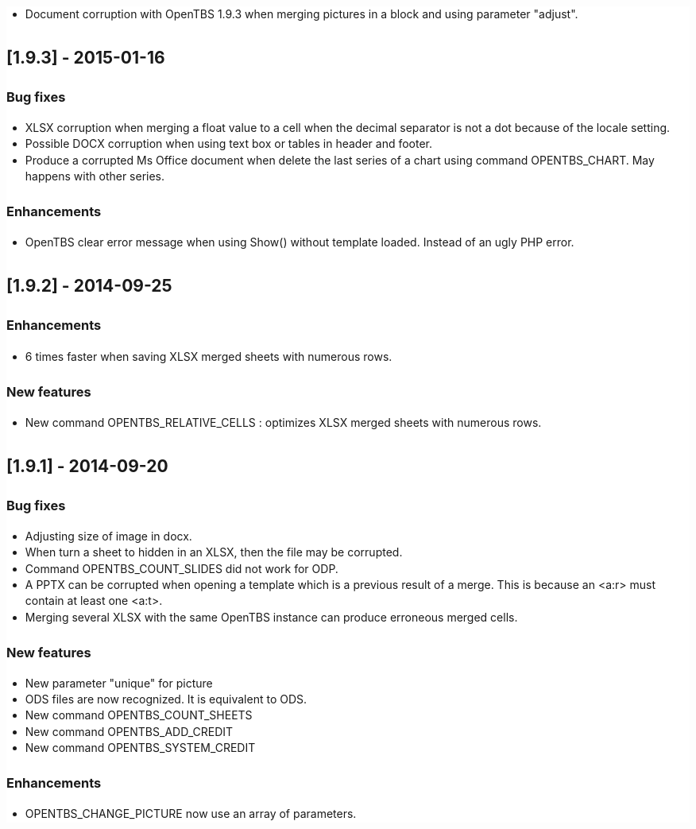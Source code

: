 - Document corruption with OpenTBS 1.9.3 when merging pictures in a block and using parameter "adjust".

## [1.9.3] - 2015-01-16

### Bug fixes

- XLSX corruption when merging a float value to a cell when the decimal separator is not a dot because of the locale setting.
- Possible DOCX corruption when using text box or tables in header and footer.
- Produce a corrupted Ms Office document when delete the last series of a chart using command OPENTBS_CHART. May happens with other series.

### Enhancements

- OpenTBS clear error message when using Show() without template loaded. Instead of an ugly PHP error.

## [1.9.2] - 2014-09-25

### Enhancements

- 6 times faster when saving XLSX merged sheets with numerous rows.

### New features

- New command OPENTBS_RELATIVE_CELLS  : optimizes XLSX merged sheets with numerous rows.

## [1.9.1] - 2014-09-20

### Bug fixes

- Adjusting size of image in docx.
- When turn a sheet to hidden in an XLSX, then the file may be corrupted.
- Command OPENTBS_COUNT_SLIDES did not work for ODP.
- A PPTX can be corrupted when opening a template which is a previous result of a merge. This is because an <a:r> must contain at least one <a:t>.
- Merging several XLSX with the same OpenTBS instance can produce erroneous merged cells.

### New features

- New parameter "unique" for picture
- ODS files are now recognized. It is equivalent to ODS. 
- New command OPENTBS_COUNT_SHEETS
- New command OPENTBS_ADD_CREDIT
- New command OPENTBS_SYSTEM_CREDIT

### Enhancements

- OPENTBS_CHANGE_PICTURE now use an array of parameters.
